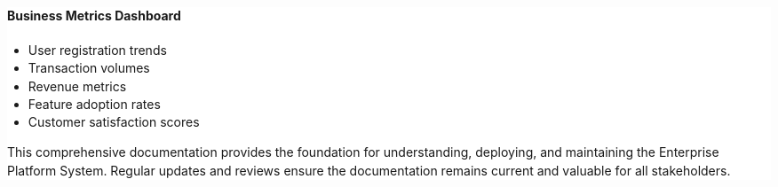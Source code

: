 #### Business Metrics Dashboard
- User registration trends
- Transaction volumes
- Revenue metrics
- Feature adoption rates
- Customer satisfaction scores

This comprehensive documentation provides the foundation for understanding, deploying, and maintaining the Enterprise Platform System. Regular updates and reviews ensure the documentation remains current and valuable for all stakeholders.